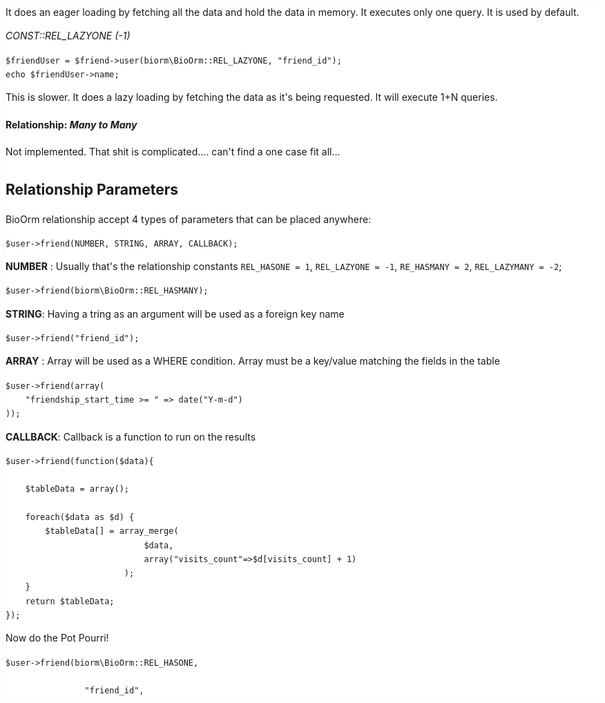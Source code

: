 It does an eager loading by fetching all the data and hold the data in memory. It executes only one query. It is used by default.

*CONST::REL\_LAZYONE (-1)*

	$friendUser = $friend->user(biorm\BioOrm::REL_LAZYONE, "friend_id");
	echo $friendUser->name;

This is slower. It does a lazy loading by fetching the data as it's being requested. It will execute 1+N queries.



#### Relationship: *Many to Many*
Not implemented. That shit is complicated.... can't find a one case fit all... 

## Relationship Parameters

BioOrm relationship accept 4 types of parameters that can be placed anywhere:

	$user->friend(NUMBER, STRING, ARRAY, CALLBACK);

**NUMBER** : Usually that's the relationship constants `REL_HASONE = 1`, `REL_LAZYONE = -1`, `RE_HASMANY = 2`, `REL_LAZYMANY = -2`;

	$user->friend(biorm\BioOrm::REL_HASMANY);

**STRING**: Having a tring as an argument will be used as a foreign key name

	$user->friend("friend_id");
	

**ARRAY** : Array will be used as a WHERE condition. Array must be a key/value matching the fields in the table

	$user->friend(array(
		"friendship_start_time >= " => date("Y-m-d")
	));

**CALLBACK**: Callback is a function to run on the results

	$user->friend(function($data){

		$tableData = array();

		foreach($data as $d) {
			$tableData[] = array_merge(
								$data,
								array("visits_count"=>$d[visits_count] + 1)
							); 
		}
		return $tableData;
	}); 

Now do the Pot Pourri!

	$user->friend(biorm\BioOrm::REL_HASONE, 

					"friend_id", 
